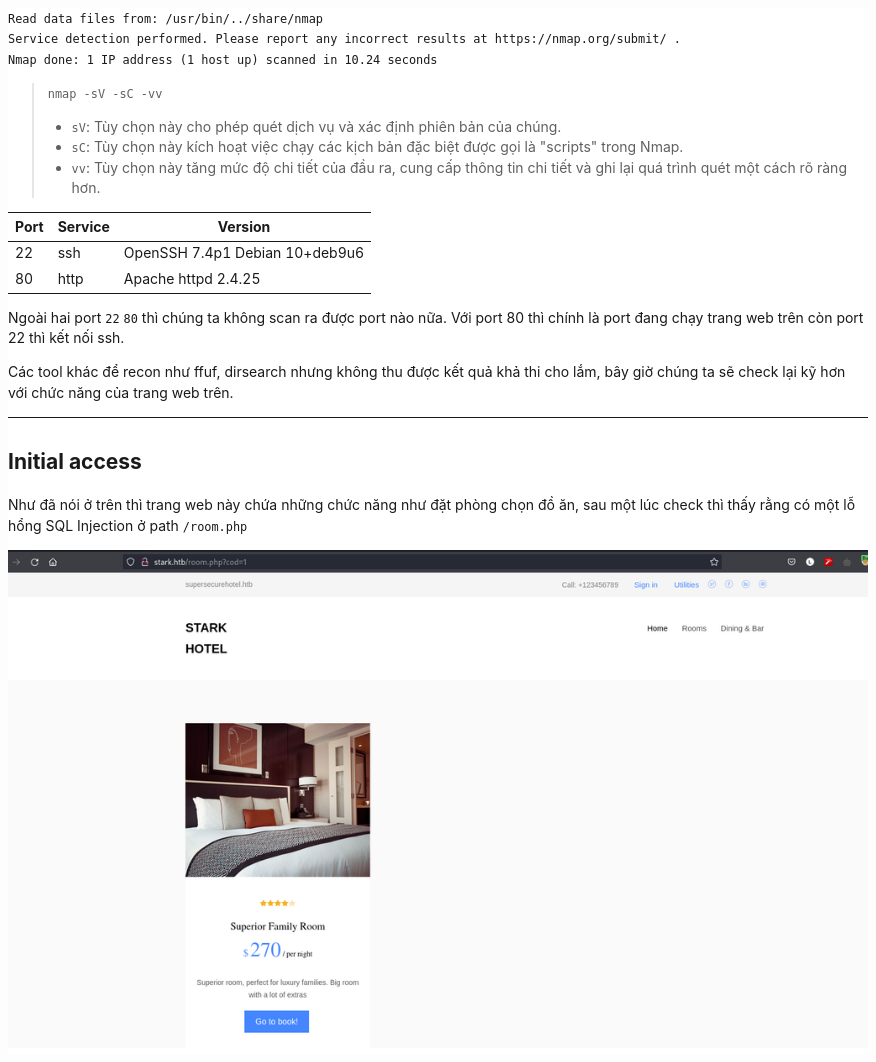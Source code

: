 ```shell
Read data files from: /usr/bin/../share/nmap
Service detection performed. Please report any incorrect results at https://nmap.org/submit/ .
Nmap done: 1 IP address (1 host up) scanned in 10.24 seconds
```

> `nmap -sV -sC -vv`
> 
> - `sV`: Tùy chọn này cho phép quét dịch vụ và xác định phiên bản của chúng.
> - `sC`: Tùy chọn này kích hoạt việc chạy các kịch bản đặc biệt được gọi là "scripts" trong Nmap.
> - `vv`: Tùy chọn này tăng mức độ chi tiết của đầu ra, cung cấp thông tin chi tiết và ghi lại quá trình quét một cách rõ ràng hơn.

| Port  | Service | Version |
| --- | --- | --- |
| 22 | ssh |  OpenSSH 7.4p1 Debian 10+deb9u6 |
| 80 | http | Apache httpd 2.4.25 |

Ngoài hai port `22` `80` thì chúng ta không scan ra được port nào nữa. Với port 80 thì chính là port đang chạy trang web trên còn port 22 thì kết nối ssh.

Các tool khác để recon như ffuf, dirsearch nhưng không thu được kết quả khả thi cho lắm, bây giờ chúng ta sẽ check lại kỹ hơn với chức năng của trang web trên.

---

## Initial access

Như đã nói ở trên thì trang web này chứa những chức năng như đặt phòng chọn đồ ăn, sau một lúc check thì thấy rằng có một lỗ hổng SQL Injection ở path `/room.php` 

![3.png](img/3.png)

